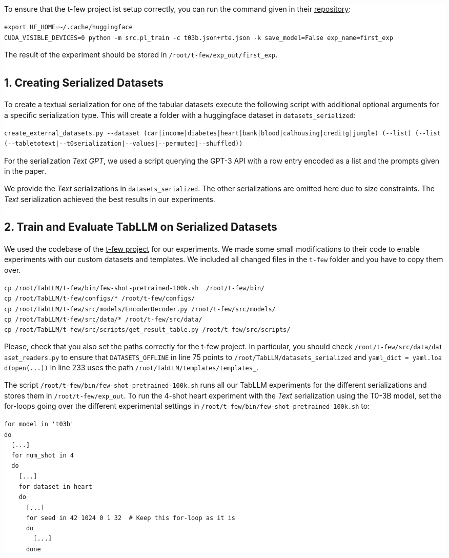 
To ensure that the t-few project ist setup correctly, you can run the command given in their [repository](https://github.com/r-three/t-few):

```
export HF_HOME=~/.cache/huggingface
CUDA_VISIBLE_DEVICES=0 python -m src.pl_train -c t03b.json+rte.json -k save_model=False exp_name=first_exp
```


The result of the experiment should be stored in `/root/t-few/exp_out/first_exp`.

## 1. Creating Serialized Datasets

To create a textual serialization for one of the tabular datasets execute the following script with additional optional arguments for a specific serialization type. This will create a folder with a huggingface dataset in `datasets_serialized`:

```
create_external_datasets.py --dataset (car|income|diabetes|heart|bank|blood|calhousing|creditg|jungle) (--list) (--list (--tabletotext|--t0serialization|--values|--permuted|--shuffled))
```

For the serialization *Text GPT*, we used a script querying the GPT-3 API with a row entry encoded as a list and the prompts given in the paper.

We provide the *Text* serializations in `datasets_serialized`. The other serializations are omitted here due to size constraints. The *Text* serialization achieved the best results in our experiments.

## 2. Train and Evaluate TabLLM on Serialized Datasets

We used the codebase of the [t-few project](https://github.com/r-three/t-few) for our experiments. We made some small modifications to their code to enable experiments with our custom datasets and templates. We included all changed files in the `t-few` folder and you have to copy them over.

```
cp /root/TabLLM/t-few/bin/few-shot-pretrained-100k.sh  /root/t-few/bin/
cp /root/TabLLM/t-few/configs/* /root/t-few/configs/
cp /root/TabLLM/t-few/src/models/EncoderDecoder.py /root/t-few/src/models/
cp /root/TabLLM/t-few/src/data/* /root/t-few/src/data/
cp /root/TabLLM/t-few/src/scripts/get_result_table.py /root/t-few/src/scripts/
```

Please, check that you also set the paths correctly for the t-few project. In particular, you should check `/root/t-few/src/data/dataset_readers.py` to ensure that `DATASETS_OFFLINE` in line 75 points to `/root/TabLLM/datasets_serialized` and `yaml_dict = yaml.load(open(...))` in line 233 uses the path `/root/TabLLM/templates/templates_`.

The script `/root/t-few/bin/few-shot-pretrained-100k.sh` runs all our TabLLM experiments for the different serializations and stores them in `/root/t-few/exp_out`. To run the 4-shot heart experiment with the *Text* serialization using the T0-3B model, set the for-loops going over the different experimental settings in `/root/t-few/bin/few-shot-pretrained-100k.sh` to:

```
for model in 't03b'
do
  [...]
  for num_shot in 4
  do
    [...]
    for dataset in heart 
    do
      [...]
      for seed in 42 1024 0 1 32  # Keep this for-loop as it is
      do
        [...]
      done
```